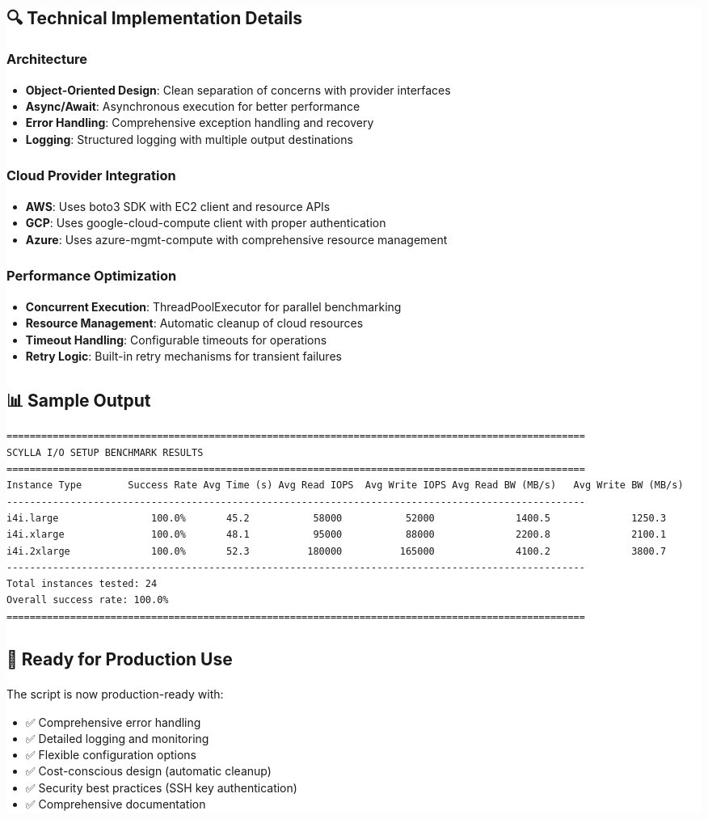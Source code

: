 ## 🔍 Technical Implementation Details

### Architecture
- **Object-Oriented Design**: Clean separation of concerns with provider interfaces
- **Async/Await**: Asynchronous execution for better performance
- **Error Handling**: Comprehensive exception handling and recovery
- **Logging**: Structured logging with multiple output destinations

### Cloud Provider Integration
- **AWS**: Uses boto3 SDK with EC2 client and resource APIs
- **GCP**: Uses google-cloud-compute client with proper authentication
- **Azure**: Uses azure-mgmt-compute with comprehensive resource management

### Performance Optimization
- **Concurrent Execution**: ThreadPoolExecutor for parallel benchmarking
- **Resource Management**: Automatic cleanup of cloud resources
- **Timeout Handling**: Configurable timeouts for operations
- **Retry Logic**: Built-in retry mechanisms for transient failures

## 📊 Sample Output

```
====================================================================================================
SCYLLA I/O SETUP BENCHMARK RESULTS
====================================================================================================
Instance Type        Success Rate Avg Time (s) Avg Read IOPS  Avg Write IOPS Avg Read BW (MB/s)   Avg Write BW (MB/s)  
----------------------------------------------------------------------------------------------------
i4i.large                100.0%       45.2           58000           52000              1400.5              1250.3
i4i.xlarge               100.0%       48.1           95000           88000              2200.8              2100.1
i4i.2xlarge              100.0%       52.3          180000          165000              4100.2              3800.7
----------------------------------------------------------------------------------------------------
Total instances tested: 24
Overall success rate: 100.0%
====================================================================================================
```

## 🎯 Ready for Production Use

The script is now production-ready with:
- ✅ Comprehensive error handling
- ✅ Detailed logging and monitoring
- ✅ Flexible configuration options
- ✅ Cost-conscious design (automatic cleanup)
- ✅ Security best practices (SSH key authentication)
- ✅ Comprehensive documentation
